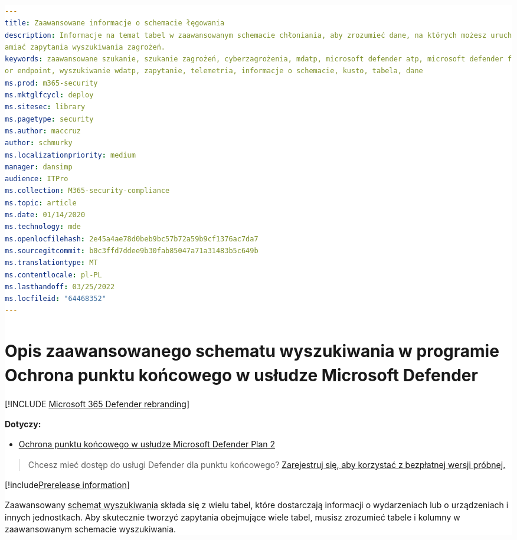 ```yaml
---
title: Zaawansowane informacje o schemacie łęgowania
description: Informacje na temat tabel w zaawansowanym schemacie chłoniania, aby zrozumieć dane, na których możesz uruchamiać zapytania wyszukiwania zagrożeń.
keywords: zaawansowane szukanie, szukanie zagrożeń, cyberzagrożenia, mdatp, microsoft defender atp, microsoft defender for endpoint, wyszukiwanie wdatp, zapytanie, telemetria, informacje o schemacie, kusto, tabela, dane
ms.prod: m365-security
ms.mktglfcycl: deploy
ms.sitesec: library
ms.pagetype: security
ms.author: maccruz
author: schmurky
ms.localizationpriority: medium
manager: dansimp
audience: ITPro
ms.collection: M365-security-compliance
ms.topic: article
ms.date: 01/14/2020
ms.technology: mde
ms.openlocfilehash: 2e45a4ae78d0beb9bc57b72a59b9cf1376ac7da7
ms.sourcegitcommit: b0c3ffd7ddee9b30fab85047a71a31483b5c649b
ms.translationtype: MT
ms.contentlocale: pl-PL
ms.lasthandoff: 03/25/2022
ms.locfileid: "64468352"
---
```

# <a name="understand-the-advanced-hunting-schema-in-microsoft-defender-for-endpoint"></a>Opis zaawansowanego schematu wyszukiwania w programie Ochrona punktu końcowego w usłudze Microsoft Defender

[!INCLUDE [Microsoft 365 Defender rebranding](../../includes/microsoft-defender.md)]

**Dotyczy:**
- [Ochrona punktu końcowego w usłudze Microsoft Defender Plan 2](https://go.microsoft.com/fwlink/?linkid=2154037)

> Chcesz mieć dostęp do usługi Defender dla punktu końcowego? [Zarejestruj się, aby korzystać z bezpłatnej wersji próbnej.](https://signup.microsoft.com/create-account/signup?products=7f379fee-c4f9-4278-b0a1-e4c8c2fcdf7e&ru=https://aka.ms/MDEp2OpenTrial?ocid=docs-wdatp-advancedhuntingref-abovefoldlink)

[!include[Prerelease information](../../includes/prerelease.md)]

Zaawansowany [schemat wyszukiwania](advanced-hunting-overview.md) składa się z wielu tabel, które dostarczają informacji o wydarzeniach lub o urządzeniach i innych jednostkach. Aby skutecznie tworzyć zapytania obejmujące wiele tabel, musisz zrozumieć tabele i kolumny w zaawansowanym schemacie wyszukiwania.

